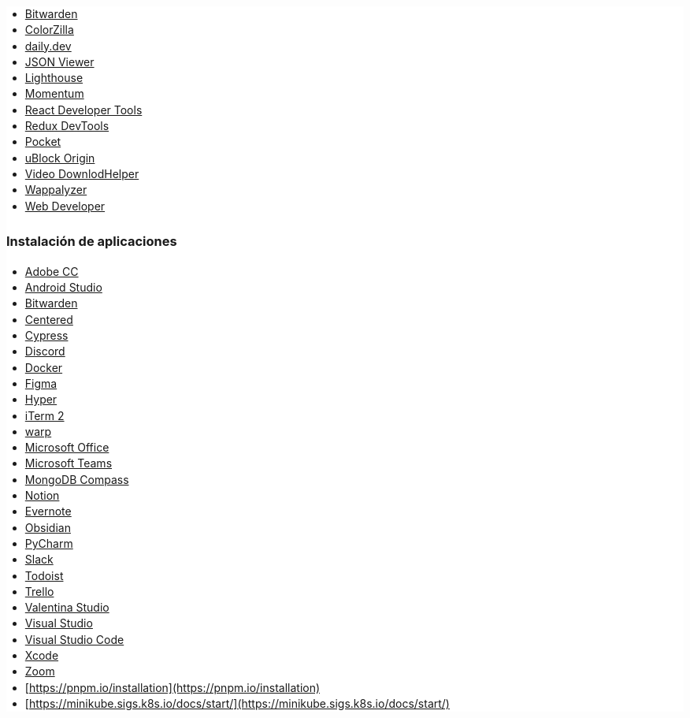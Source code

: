 *   [Bitwarden](https://chrome.google.com/webstore/detail/bitwarden-free-password-m/nngceckbapebfimnlniiiahkandclblb)
*   [ColorZilla](https://chrome.google.com/webstore/detail/colorzilla/bhlhnicpbhignbdhedgjhgdocnmhomnp)
*   [daily.dev](https://chrome.google.com/webstore/detail/dailydev-the-homepage-dev/jlmpjdjjbgclbocgajdjefcidcncaied)
*   [JSON Viewer](https://chrome.google.com/webstore/detail/json-viewer/gbmdgpbipfallnflgajpaliibnhdgobh)
*   [Lighthouse](https://chrome.google.com/webstore/detail/lighthouse/blipmdconlkpinefehnmjammfjpmpbjk)
*   [Momentum](https://chrome.google.com/webstore/detail/momentum/laookkfknpbbblfpciffpaejjkokdgca)
*   [React Developer Tools](https://chrome.google.com/webstore/detail/react-developer-tools/fmkadmapgofadopljbjfkapdkoienihi)
*   [Redux DevTools](https://chrome.google.com/webstore/detail/redux-devtools/lmhkpmbekcpmknklioeibfkpmmfibljd)
*   [Pocket](https://chrome.google.com/webstore/detail/save-to-pocket/niloccemoadcdkdjlinkgdfekeahmflj)
*   [uBlock Origin](https://chrome.google.com/webstore/detail/ublock-origin/cjpalhdlnbpafiamejdnhcphjbkeiagm)
*   [Video DownlodHelper](https://chrome.google.com/webstore/detail/video-downloadhelper/lmjnegcaeklhafolokijcfjliaokphfk)
*   [Wappalyzer](https://chrome.google.com/webstore/detail/wappalyzer-technology-pro/gppongmhjkpfnbhagpmjfkannfbllamg)
*   [Web Developer](https://chrome.google.com/webstore/detail/web-developer/bfbameneiokkgbdmiekhjnmfkcnldhhm)

### Instalación de aplicaciones

*   [Adobe CC](https://www.adobe.com/uk/)
*   [Android Studio](https://developer.android.com/studio?gclid=CjwKCAiA6Y2QBhAtEiwAGHybPTTF6mpurPpUq-hlu7vquMnAkoaWuUX4w51Anb19wMDuxkItdThqlBoCQr8QAvD_BwE&gclsrc=aw.ds)
*   [Bitwarden](https://bitwarden.com/)
*   [Centered](https://www.centered.app/)
*   [Cypress](https://www.cypress.io/)
*   [Discord](https://discord.com/)
*   [Docker](https://www.docker.com/)
*   [Figma](https://www.figma.com/)
*   [Hyper](https://hyper.is/)
*   [iTerm 2](https://iterm2.com/)
*   [warp](https://www.warp.dev/)
*   [Microsoft Office](https://www.microsoft.com/en-gb/microsoft-365/microsoft-office)
*   [Microsoft Teams](https://www.microsoft.com/en-gb/microsoft-teams/group-chat-software)
*   [MongoDB Compass](https://www.mongodb.com/products/compass)
*   [Notion](https://www.notion.so/)
*   [Evernote](https://evernote.com/)
*   [Obsidian](https://obsidian.md/)
*   [PyCharm](https://www.jetbrains.com/pycharm/)
*   [Slack](https://slack.com/intl/en-gb/)
*   [Todoist](https://todoist.com/home)
*   [Trello](https://trello.com/en-GB)
*   [Valentina Studio](https://www.valentina-db.com/en/)
*   [Visual Studio](https://visualstudio.microsoft.com/)
*   [Visual Studio Code](https://code.visualstudio.com/)
*   [Xcode](https://apps.apple.com/gb/app/xcode/id497799835?mt=12)
*   [Zoom](https://zoom.us/)
*   [https://pnpm.io/installation](https://pnpm.io/installation)
*   [https://minikube.sigs.k8s.io/docs/start/](https://minikube.sigs.k8s.io/docs/start/)
